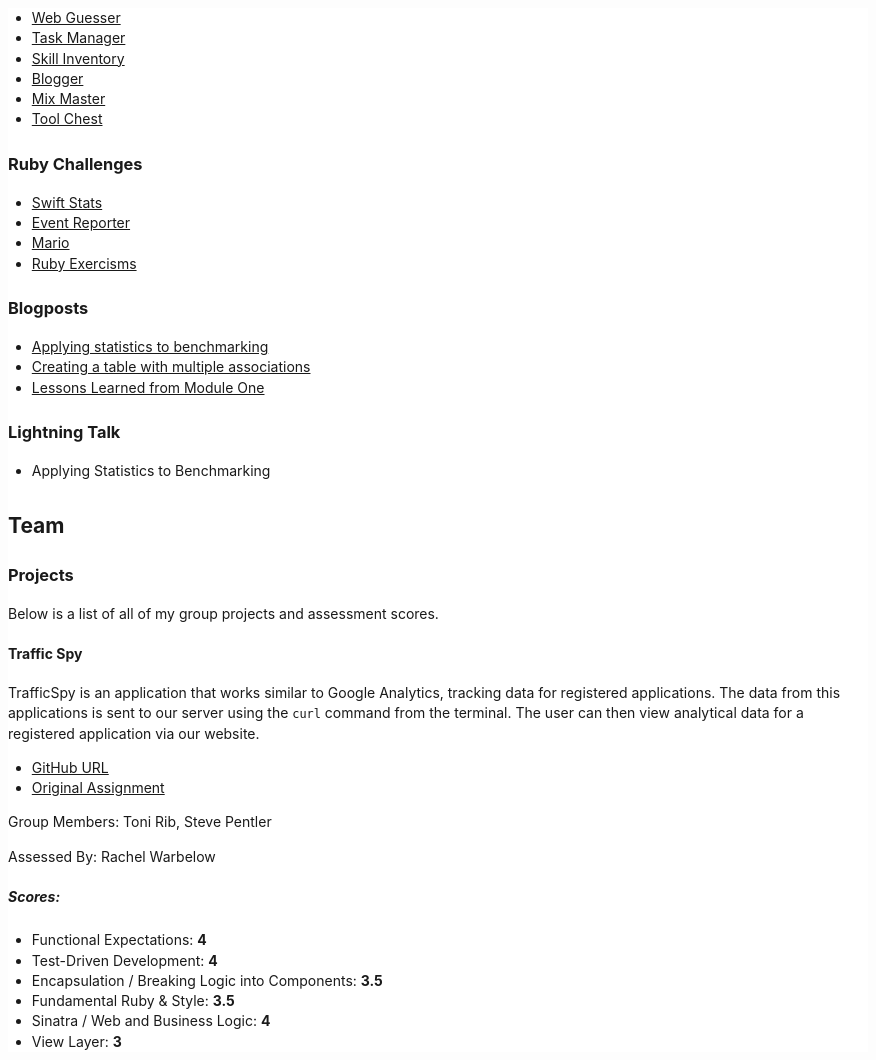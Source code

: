 * [Web Guesser](https://github.com/bethsecor/web_guesser)
* [Task Manager](https://github.com/bethsecor/task_manager)
* [Skill Inventory](https://github.com/bethsecor/skill-inventory-crud)
* [Blogger](https://github.com/bethsecor/blogger)
* [Mix Master](https://github.com/bethsecor/mix_master)
* [Tool Chest](https://github.com/bethsecor/tool_chest)

### Ruby Challenges

* [Swift Stats](https://github.com/bethsecor/ruby_challenge_one_file_IO)
* [Event Reporter](https://github.com/bethsecor/event_reporter)
* [Mario](https://github.com/bethsecor/mario)
* [Ruby Exercisms](https://github.com/bethsecor/ruby-exercisms)

### Blogposts

* [Applying statistics to benchmarking](http://bethsecor.github.io/2016/01/20/applying-statistics-to-benchmarking.html)
* [Creating a table with multiple associations](http://bethsecor.github.io/2016/01/18/table-with-mutiple-associations.html)
* [Lessons Learned from Module One](http://bethsecor.github.io/2015/11/23/module-one-experience.html)

### Lightning Talk

* Applying Statistics to Benchmarking

## Team

### Projects

Below is a list of all of my group projects and assessment scores.

#### Traffic Spy

TrafficSpy is an application that works similar to Google Analytics, tracking data for registered applications. The data from this applications is sent to our server using the `curl` command from the terminal. The user can then view analytical data for a registered application via our website.

* [GitHub URL](https://github.com/ToniRib/traffic-spy)
* [Original Assignment](https://github.com/turingschool/curriculum/blob/5cd41b3635cc4d32431032d42bcfc9f7da3135d5/source/projects/traffic_spy.markdown)

Group Members: Toni Rib, Steve Pentler

Assessed By: Rachel Warbelow

##### Scores:

* Functional Expectations: __4__
* Test-Driven Development: __4__
* Encapsulation / Breaking Logic into Components: __3.5__
* Fundamental Ruby & Style: __3.5__
* Sinatra / Web and Business Logic: __4__
* View Layer: __3__
